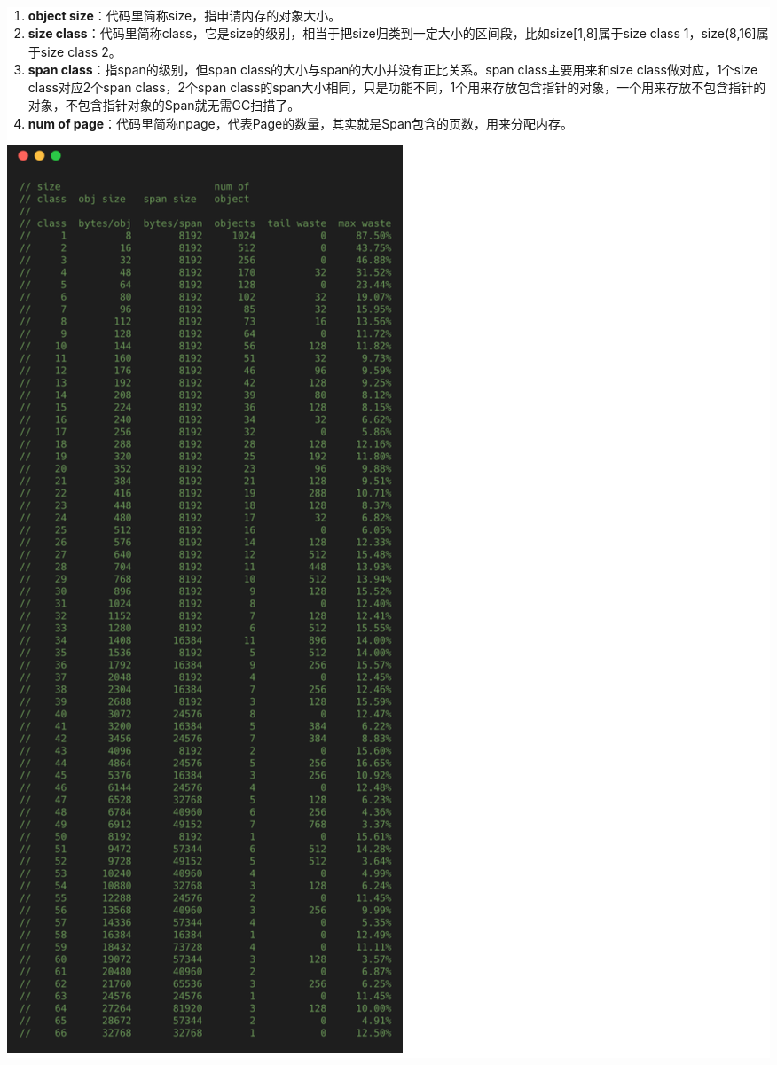 

1. **object size**：代码里简称size，指申请内存的对象大小。
2. **size class**：代码里简称class，它是size的级别，相当于把size归类到一定大小的区间段，比如size[1,8]属于size class 1，size(8,16]属于size class 2。
3. **span class**：指span的级别，但span class的大小与span的大小并没有正比关系。span class主要用来和size class做对应，1个size class对应2个span class，2个span class的span大小相同，只是功能不同，1个用来存放包含指针的对象，一个用来存放不包含指针的对象，不包含指针对象的Span就无需GC扫描了。
4. **num of page**：代码里简称npage，代表Page的数量，其实就是Span包含的页数，用来分配内存。

![image-20201026223546362](memory-gc.assets/image-20201026223546362.png)
